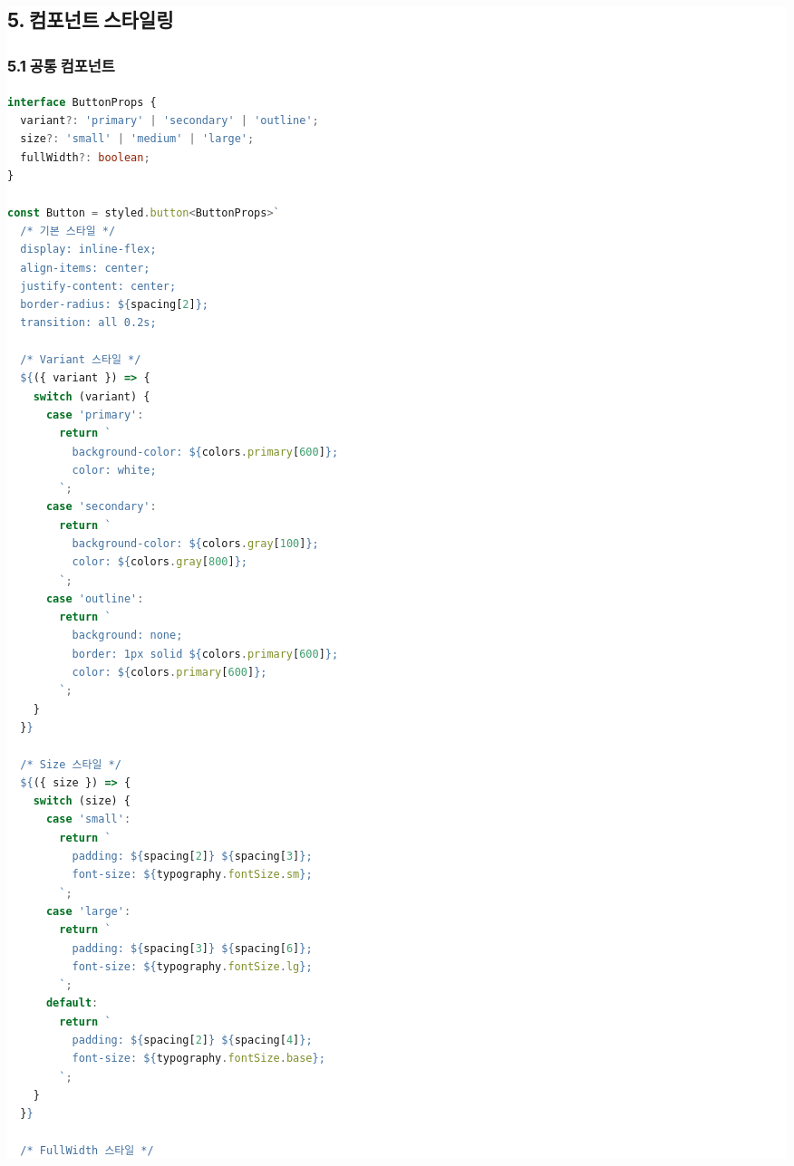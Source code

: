 ## 5. 컴포넌트 스타일링

### 5.1 공통 컴포넌트
```typescript
interface ButtonProps {
  variant?: 'primary' | 'secondary' | 'outline';
  size?: 'small' | 'medium' | 'large';
  fullWidth?: boolean;
}

const Button = styled.button<ButtonProps>`
  /* 기본 스타일 */
  display: inline-flex;
  align-items: center;
  justify-content: center;
  border-radius: ${spacing[2]};
  transition: all 0.2s;

  /* Variant 스타일 */
  ${({ variant }) => {
    switch (variant) {
      case 'primary':
        return `
          background-color: ${colors.primary[600]};
          color: white;
        `;
      case 'secondary':
        return `
          background-color: ${colors.gray[100]};
          color: ${colors.gray[800]};
        `;
      case 'outline':
        return `
          background: none;
          border: 1px solid ${colors.primary[600]};
          color: ${colors.primary[600]};
        `;
    }
  }}

  /* Size 스타일 */
  ${({ size }) => {
    switch (size) {
      case 'small':
        return `
          padding: ${spacing[2]} ${spacing[3]};
          font-size: ${typography.fontSize.sm};
        `;
      case 'large':
        return `
          padding: ${spacing[3]} ${spacing[6]};
          font-size: ${typography.fontSize.lg};
        `;
      default:
        return `
          padding: ${spacing[2]} ${spacing[4]};
          font-size: ${typography.fontSize.base};
        `;
    }
  }}

  /* FullWidth 스타일 */
```